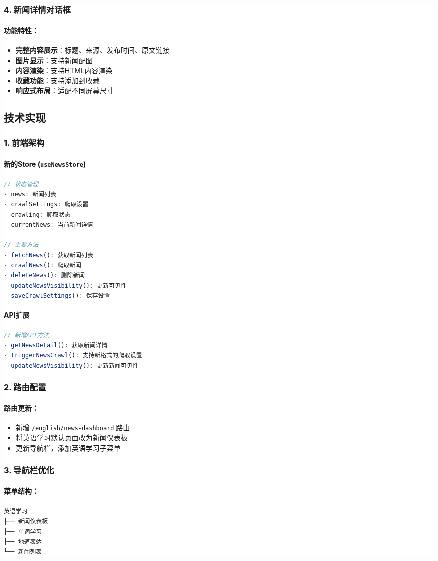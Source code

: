 ### 4. 新闻详情对话框

#### 功能特性：
- **完整内容展示**：标题、来源、发布时间、原文链接
- **图片显示**：支持新闻配图
- **内容渲染**：支持HTML内容渲染
- **收藏功能**：支持添加到收藏
- **响应式布局**：适配不同屏幕尺寸

## 技术实现

### 1. 前端架构

#### 新的Store (`useNewsStore`)
```javascript
// 状态管理
- news: 新闻列表
- crawlSettings: 爬取设置
- crawling: 爬取状态
- currentNews: 当前新闻详情

// 主要方法
- fetchNews(): 获取新闻列表
- crawlNews(): 爬取新闻
- deleteNews(): 删除新闻
- updateNewsVisibility(): 更新可见性
- saveCrawlSettings(): 保存设置
```

#### API扩展
```javascript
// 新增API方法
- getNewsDetail(): 获取新闻详情
- triggerNewsCrawl(): 支持新格式的爬取设置
- updateNewsVisibility(): 更新新闻可见性
```

### 2. 路由配置

#### 路由更新：
- 新增 `/english/news-dashboard` 路由
- 将英语学习默认页面改为新闻仪表板
- 更新导航栏，添加英语学习子菜单

### 3. 导航栏优化

#### 菜单结构：
```
英语学习
├── 新闻仪表板
├── 单词学习
├── 地道表达
└── 新闻列表
```
